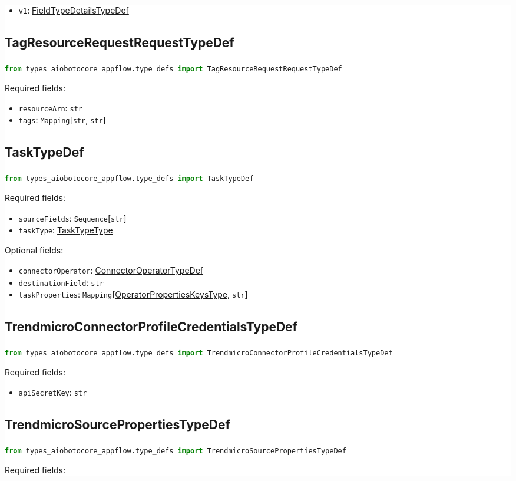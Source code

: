- `v1`: [FieldTypeDetailsTypeDef](./type_defs.md#fieldtypedetailstypedef)

<a id="tagresourcerequestrequesttypedef"></a>

## TagResourceRequestRequestTypeDef

```python
from types_aiobotocore_appflow.type_defs import TagResourceRequestRequestTypeDef
```

Required fields:

- `resourceArn`: `str`
- `tags`: `Mapping`\[`str`, `str`\]

<a id="tasktypedef"></a>

## TaskTypeDef

```python
from types_aiobotocore_appflow.type_defs import TaskTypeDef
```

Required fields:

- `sourceFields`: `Sequence`\[`str`\]
- `taskType`: [TaskTypeType](./literals.md#tasktypetype)

Optional fields:

- `connectorOperator`:
  [ConnectorOperatorTypeDef](./type_defs.md#connectoroperatortypedef)
- `destinationField`: `str`
- `taskProperties`:
  `Mapping`\[[OperatorPropertiesKeysType](./literals.md#operatorpropertieskeystype),
  `str`\]

<a id="trendmicroconnectorprofilecredentialstypedef"></a>

## TrendmicroConnectorProfileCredentialsTypeDef

```python
from types_aiobotocore_appflow.type_defs import TrendmicroConnectorProfileCredentialsTypeDef
```

Required fields:

- `apiSecretKey`: `str`

<a id="trendmicrosourcepropertiestypedef"></a>

## TrendmicroSourcePropertiesTypeDef

```python
from types_aiobotocore_appflow.type_defs import TrendmicroSourcePropertiesTypeDef
```

Required fields:
